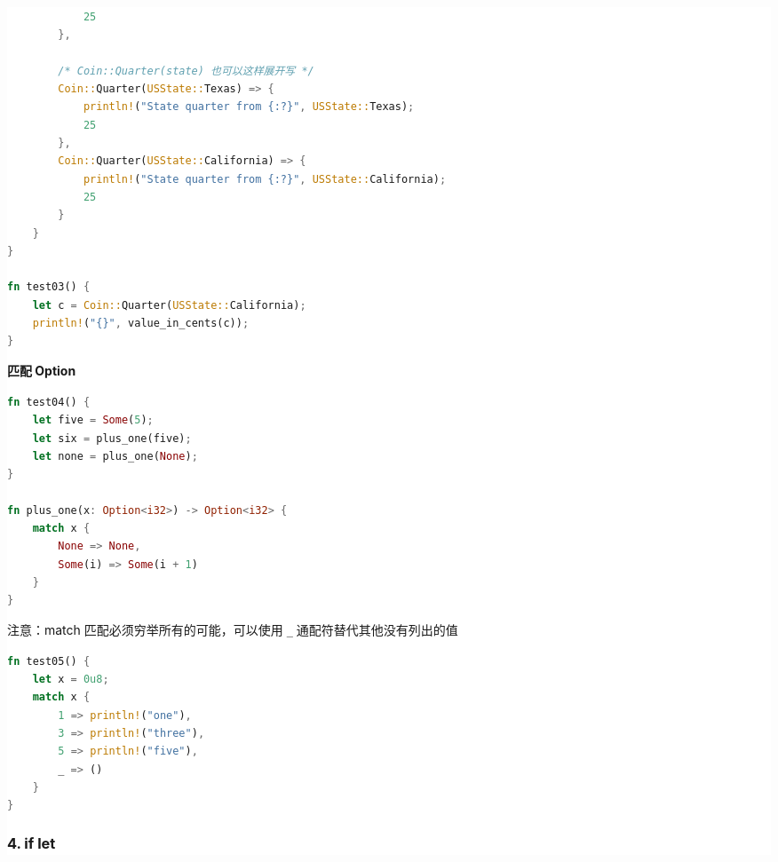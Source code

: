 ```rust
            25
        },

        /* Coin::Quarter(state) 也可以这样展开写 */
        Coin::Quarter(USState::Texas) => {
            println!("State quarter from {:?}", USState::Texas);
            25
        },
        Coin::Quarter(USState::California) => {
            println!("State quarter from {:?}", USState::California);
            25
        }
    }
}

fn test03() {
    let c = Coin::Quarter(USState::California);
    println!("{}", value_in_cents(c));
}
```

**匹配 Option<T>**

```rust
fn test04() {
    let five = Some(5);
    let six = plus_one(five);
    let none = plus_one(None);
}

fn plus_one(x: Option<i32>) -> Option<i32> {
    match x {
        None => None,
        Some(i) => Some(i + 1)
    }
}
```

注意：match 匹配必须穷举所有的可能，可以使用 `_` 通配符替代其他没有列出的值

```rust
fn test05() {
    let x = 0u8;
    match x {
        1 => println!("one"),
        3 => println!("three"),
        5 => println!("five"),
        _ => ()
    }
}
```

### 4. if let
